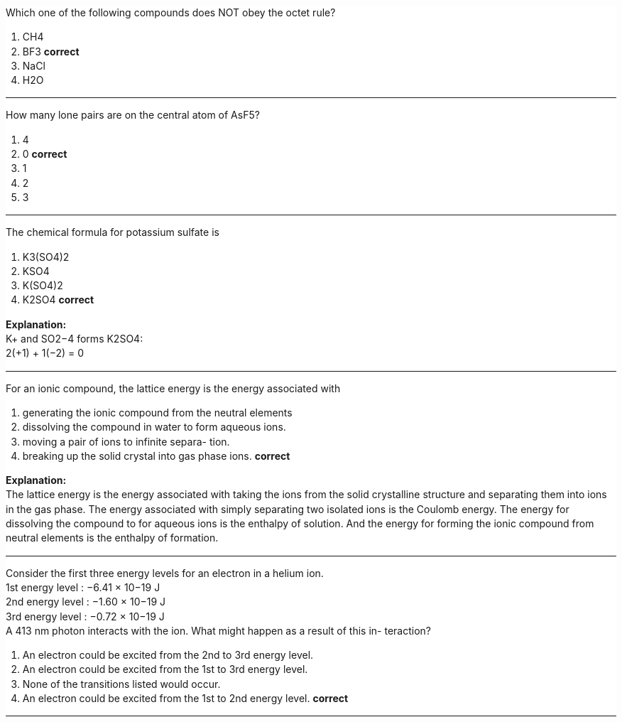 
Which one of the following compounds does NOT obey the octet rule?

1. CH4
2. BF3 **correct**
3. NaCl
4. H2O

---

How many lone pairs are on the central atom of AsF5?

1. 4
2. 0 **correct**
3. 1
4. 2
5. 3

---

The chemical formula for potassium sulfate is

1. K3(SO4)2
2. KSO4
3. K(SO4)2
4. K2SO4 **correct**

**Explanation:**  
K+ and SO2−4 forms K2SO4:  
2(+1) + 1(−2) = 0

---

For an ionic compound, the lattice energy is the energy associated with

1. generating the ionic compound from the neutral elements
2. dissolving the compound in water to form aqueous ions.
3. moving a pair of ions to infinite separa- tion.
4. breaking up the solid crystal into gas phase ions. **correct**

**Explanation:**  
The lattice energy is the energy associated with taking the ions from the solid crystalline structure and separating them into ions in the gas phase. The energy associated with simply separating two isolated ions is the Coulomb energy. The energy for dissolving the compound to for aqueous ions is the enthalpy of solution. And the energy for forming the ionic compound from neutral elements is the enthalpy of formation.

---

Consider the first three energy levels for an electron in a helium ion.  
1st energy level : −6.41 × 10−19 J  
2nd energy level : −1.60 × 10−19 J  
3rd energy level : −0.72 × 10−19 J  
A 413 nm photon interacts with the ion. What might happen as a result of this in- teraction?

1. An electron could be excited from the 2nd to 3rd energy level.
2. An electron could be excited from the 1st to 3rd energy level.
3. None of the transitions listed would occur.
4. An electron could be excited from the 1st to 2nd energy level. **correct**

---